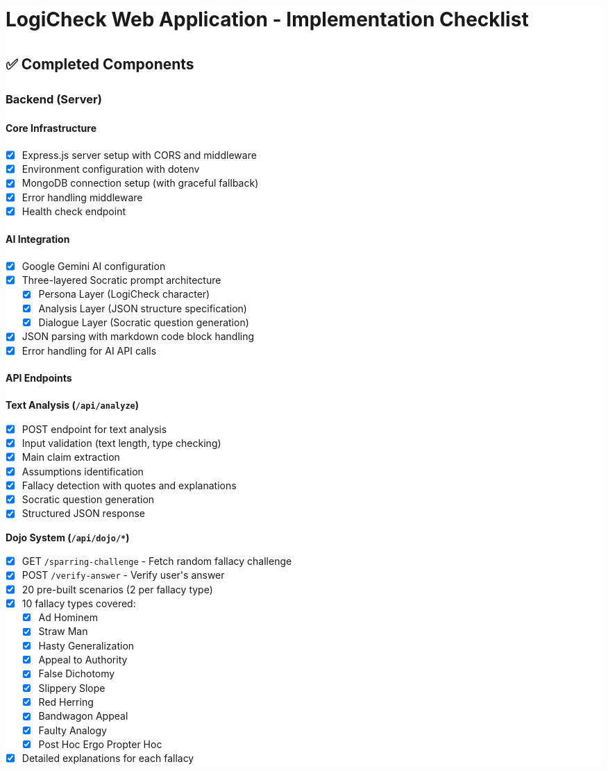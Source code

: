 # LogiCheck Web Application - Implementation Checklist

## ✅ Completed Components

### Backend (Server)

#### Core Infrastructure
- [x] Express.js server setup with CORS and middleware
- [x] Environment configuration with dotenv
- [x] MongoDB connection setup (with graceful fallback)
- [x] Error handling middleware
- [x] Health check endpoint

#### AI Integration
- [x] Google Gemini AI configuration
- [x] Three-layered Socratic prompt architecture
  - [x] Persona Layer (LogiCheck character)
  - [x] Analysis Layer (JSON structure specification)
  - [x] Dialogue Layer (Socratic question generation)
- [x] JSON parsing with markdown code block handling
- [x] Error handling for AI API calls

#### API Endpoints

**Text Analysis (`/api/analyze`)**
- [x] POST endpoint for text analysis
- [x] Input validation (text length, type checking)
- [x] Main claim extraction
- [x] Assumptions identification
- [x] Fallacy detection with quotes and explanations
- [x] Socratic question generation
- [x] Structured JSON response

**Dojo System (`/api/dojo/*`)**
- [x] GET `/sparring-challenge` - Fetch random fallacy challenge
- [x] POST `/verify-answer` - Verify user's answer
- [x] 20 pre-built scenarios (2 per fallacy type)
- [x] 10 fallacy types covered:
  - [x] Ad Hominem
  - [x] Straw Man
  - [x] Hasty Generalization
  - [x] Appeal to Authority
  - [x] False Dichotomy
  - [x] Slippery Slope
  - [x] Red Herring
  - [x] Bandwagon Appeal
  - [x] Faulty Analogy
  - [x] Post Hoc Ergo Propter Hoc
- [x] Detailed explanations for each fallacy
